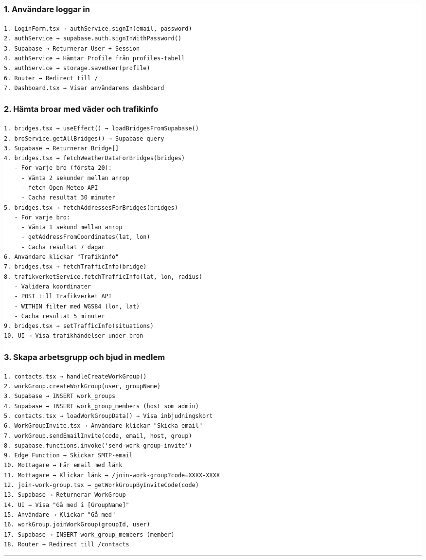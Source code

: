 ### 1. Användare loggar in

```
1. LoginForm.tsx → authService.signIn(email, password)
2. authService → supabase.auth.signInWithPassword()
3. Supabase → Returnerar User + Session
4. authService → Hämtar Profile från profiles-tabell
5. authService → storage.saveUser(profile)
6. Router → Redirect till /
7. Dashboard.tsx → Visar användarens dashboard
```

### 2. Hämta broar med väder och trafikinfo

```
1. bridges.tsx → useEffect() → loadBridgesFromSupabase()
2. broService.getAllBridges() → Supabase query
3. Supabase → Returnerar Bridge[]
4. bridges.tsx → fetchWeatherDataForBridges(bridges)
   - För varje bro (första 20):
     - Vänta 2 sekunder mellan anrop
     - fetch Open-Meteo API
     - Cacha resultat 30 minuter
5. bridges.tsx → fetchAddressesForBridges(bridges)
   - För varje bro:
     - Vänta 1 sekund mellan anrop
     - getAddressFromCoordinates(lat, lon)
     - Cacha resultat 7 dagar
6. Användare klickar "Trafikinfo"
7. bridges.tsx → fetchTrafficInfo(bridge)
8. trafikverketService.fetchTrafficInfo(lat, lon, radius)
   - Validera koordinater
   - POST till Trafikverket API
   - WITHIN filter med WGS84 (lon, lat)
   - Cacha resultat 5 minuter
9. bridges.tsx → setTrafficInfo(situations)
10. UI → Visa trafikhändelser under bron
```

### 3. Skapa arbetsgrupp och bjud in medlem

```
1. contacts.tsx → handleCreateWorkGroup()
2. workGroup.createWorkGroup(user, groupName)
3. Supabase → INSERT work_groups
4. Supabase → INSERT work_group_members (host som admin)
5. contacts.tsx → loadWorkGroupData() → Visa inbjudningskort
6. WorkGroupInvite.tsx → Användare klickar "Skicka email"
7. workGroup.sendEmailInvite(code, email, host, group)
8. supabase.functions.invoke('send-work-group-invite')
9. Edge Function → Skickar SMTP-email
10. Mottagare → Får email med länk
11. Mottagare → Klickar länk → /join-work-group?code=XXXX-XXXX
12. join-work-group.tsx → getWorkGroupByInviteCode(code)
13. Supabase → Returnerar WorkGroup
14. UI → Visa "Gå med i [GroupName]"
15. Användare → Klickar "Gå med"
16. workGroup.joinWorkGroup(groupId, user)
17. Supabase → INSERT work_group_members (member)
18. Router → Redirect till /contacts
```

---